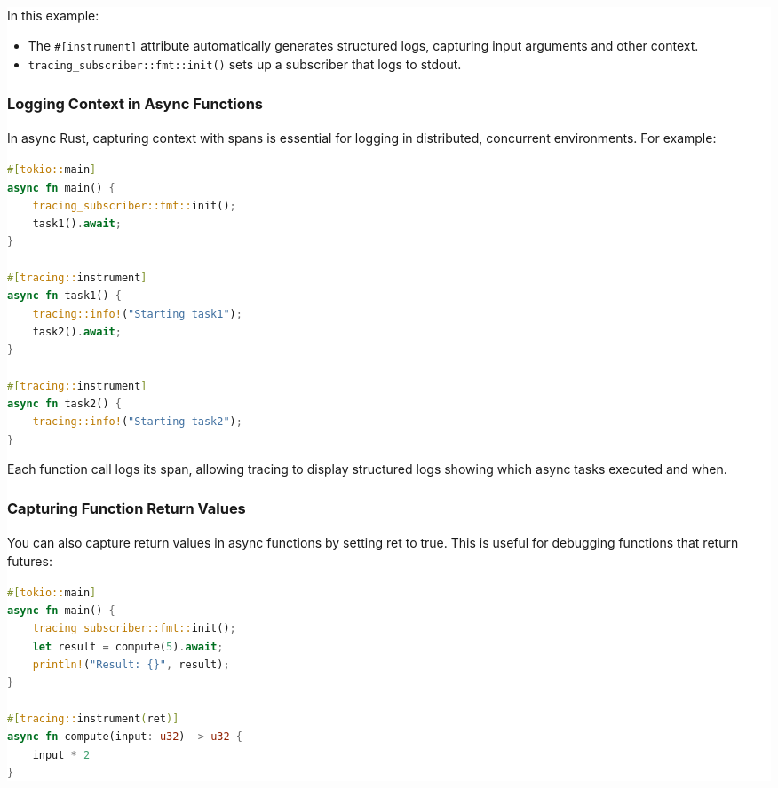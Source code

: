```rust
```

In this example:
- The `#[instrument]` attribute automatically generates structured logs, capturing input arguments and other context.
- `tracing_subscriber::fmt::init()` sets up a subscriber that logs to stdout.

### Logging Context in Async Functions

In async Rust, capturing context with spans is essential for logging in distributed, concurrent environments.
For example:

```rust
#[tokio::main]
async fn main() {
    tracing_subscriber::fmt::init();
    task1().await;
}

#[tracing::instrument]
async fn task1() {
    tracing::info!("Starting task1");
    task2().await;
}

#[tracing::instrument]
async fn task2() {
    tracing::info!("Starting task2");
}
```

Each function call logs its span,
allowing tracing to display structured logs showing which async tasks executed and when.

### Capturing Function Return Values

You can also capture return values in async functions by setting ret to true.
This is useful for debugging functions that return futures:


```rust
#[tokio::main]
async fn main() {
    tracing_subscriber::fmt::init();
    let result = compute(5).await;
    println!("Result: {}", result);
}

#[tracing::instrument(ret)]
async fn compute(input: u32) -> u32 {
    input * 2
}
```


[`log::debug!`]: https://docs.rs/log/*/log/macro.debug.html
[`std::fmt`]: https://doc.rust-lang.org/std/fmt/
[`log::error!`]: https://docs.rs/log/*/log/macro.error.html
[`Builder::target`]: https://docs.rs/env_logger/*/env_logger/struct.Builder.html#method.target
[`Target::Stdout`]: https://docs.rs/env_logger/*/env_logger/fmt/enum.Target.html
[`log::Log`]: https://docs.rs/log/*/log/trait.Log.html
[`log::set_logger`]: https://docs.rs/log/*/log/fn.set_logger.html
[`log::LevelFilter`]: https://docs.rs/log/*/log/enum.LevelFilter.html
[`syslog::Facility`]: https://docs.rs/syslog/*/syslog/enum.Facility.html
[`syslog::init`]: https://docs.rs/syslog/*/syslog/fn.init.html
[UNIX syslog]: https://www.gnu.org/software/libc/manual/html_node/Overview-of-Syslog.html
[`log::Level`]: https://docs.rs/log/*/log/enum.Level.html
[`RUST_LOG`]: https://docs.rs/env_logger/*/env_logger/#enabling-logging
[`Builder`]: https://docs.rs/env_logger/*/env_logger/struct.Builder.html
[`Builder::from_env`]: https://docs.rs/env_logger/*/env_logger/struct.Builder.html#method.from_env
[`Builder::init`]: https://docs.rs/env_logger/*/env_logger/struct.Builder.html#method.init
[`RUST_LOG`]: https://docs.rs/env_logger/*/env_logger/#enabling-logging
[`DateTime::format`]: https://docs.rs/chrono/*/chrono/struct.DateTime.html#method.format
[`DateTime`]: https://docs.rs/chrono/*/chrono/datetime/struct.DateTime.html
[`Local::now`]: https://docs.rs/chrono/*/chrono/offset/struct.Local.html#method.now
[`Builder`]: https://docs.rs/env_logger/*/env_logger/struct.Builder.html
[`Builder::format`]: https://docs.rs/env_logger/*/env_logger/struct.Builder.html#method.format
[`Record::args`]: https://docs.rs/log/*/log/struct.Record.html#method.args
[`Record::level`]: https://docs.rs/log/*/log/struct.Record.html#method.level
[`strftime::specifiers`]: https://docs.rs/chrono/*/chrono/format/strftime/index.html#specifiers
[`log4rs::append::file::FileAppender`]: https://docs.rs/log4rs/*/log4rs/append/file/struct.FileAppender.html
[`log4rs::config::Config`]: https://docs.rs/log4rs/*/log4rs/config/struct.Config.html
[`log4rs::encode::pattern`]: https://docs.rs/log4rs/*/log4rs/encode/pattern/index.html
[`log::LevelFilter`]: https://docs.rs/log/*/log/enum.LevelFilter.html